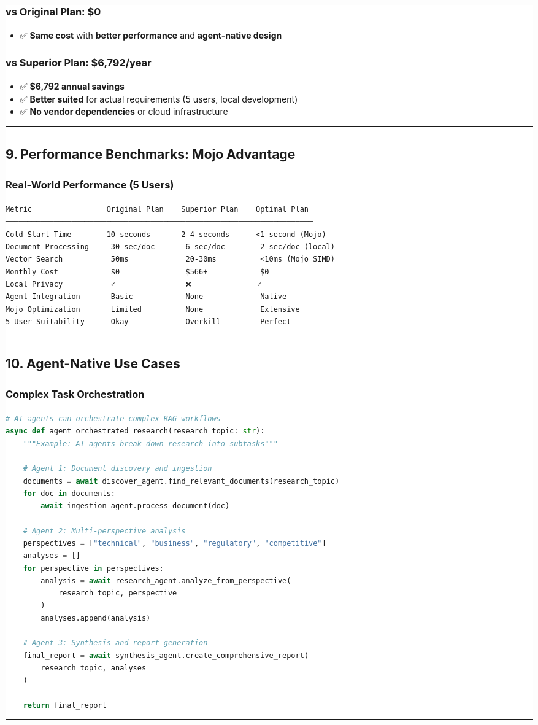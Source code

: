 ### **vs Original Plan: $0**
- ✅ **Same cost** with **better performance** and **agent-native design**

### **vs Superior Plan: $6,792/year**
- ✅ **$6,792 annual savings**
- ✅ **Better suited** for actual requirements (5 users, local development)
- ✅ **No vendor dependencies** or cloud infrastructure

---

## 9. Performance Benchmarks: Mojo Advantage

### **Real-World Performance (5 Users)**
```
Metric                 Original Plan    Superior Plan    Optimal Plan
──────────────────────────────────────────────────────────────────────
Cold Start Time        10 seconds       2-4 seconds      <1 second (Mojo)
Document Processing     30 sec/doc       6 sec/doc        2 sec/doc (local)
Vector Search           50ms             20-30ms          <10ms (Mojo SIMD)
Monthly Cost            $0               $566+            $0  
Local Privacy           ✓                ❌               ✓
Agent Integration       Basic            None             Native
Mojo Optimization       Limited          None             Extensive
5-User Suitability      Okay             Overkill         Perfect
```

---

## 10. Agent-Native Use Cases

### **Complex Task Orchestration**
```python
# AI agents can orchestrate complex RAG workflows
async def agent_orchestrated_research(research_topic: str):
    """Example: AI agents break down research into subtasks"""
    
    # Agent 1: Document discovery and ingestion
    documents = await discover_agent.find_relevant_documents(research_topic)
    for doc in documents:
        await ingestion_agent.process_document(doc)
    
    # Agent 2: Multi-perspective analysis  
    perspectives = ["technical", "business", "regulatory", "competitive"]
    analyses = []
    for perspective in perspectives:
        analysis = await research_agent.analyze_from_perspective(
            research_topic, perspective
        )
        analyses.append(analysis)
    
    # Agent 3: Synthesis and report generation
    final_report = await synthesis_agent.create_comprehensive_report(
        research_topic, analyses
    )
    
    return final_report
```

---
